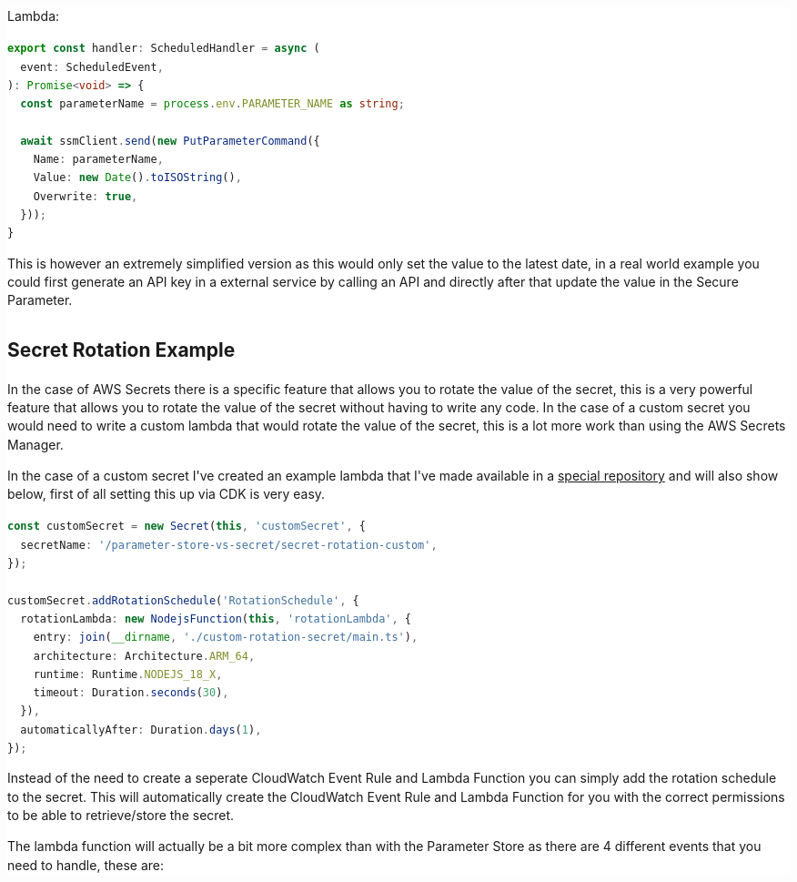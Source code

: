 Lambda:

```typescript
export const handler: ScheduledHandler = async (
  event: ScheduledEvent,
): Promise<void> => {
  const parameterName = process.env.PARAMETER_NAME as string;

  await ssmClient.send(new PutParameterCommand({
    Name: parameterName,
    Value: new Date().toISOString(),
    Overwrite: true,
  }));
}
```

This is however an extremely simplified version as this would only set the value to the latest date, in a real world example you could first generate an API key in a external service by calling an API and directly after that update the value in the Secure Parameter.

## Secret Rotation Example

In the case of AWS Secrets there is a specific feature that allows you to rotate the value of the secret, this is a very powerful feature that allows you to rotate the value of the secret without having to write any code. In the case of a custom secret you would need to write a custom lambda that would rotate the value of the secret, this is a lot more work than using the AWS Secrets Manager.

In the case of a custom secret I've created an example lambda that I've made available in a <a href="https://github.com/cino/typescript-lambda-examples/blob/main/src/secret-manager-rotation.ts" target="_blank">special repository</a> and will also show below, first of all setting this up via CDK is very easy.

```typescript
const customSecret = new Secret(this, 'customSecret', {
  secretName: '/parameter-store-vs-secret/secret-rotation-custom',
});

customSecret.addRotationSchedule('RotationSchedule', {
  rotationLambda: new NodejsFunction(this, 'rotationLambda', {
    entry: join(__dirname, './custom-rotation-secret/main.ts'),
    architecture: Architecture.ARM_64,
    runtime: Runtime.NODEJS_18_X,
    timeout: Duration.seconds(30),
  }),
  automaticallyAfter: Duration.days(1),
});
```

Instead of the need to create a seperate CloudWatch Event Rule and Lambda Function you can simply add the rotation schedule to the secret. This will automatically create the CloudWatch Event Rule and Lambda Function for you with the correct permissions to be able to retrieve/store the secret.

The lambda function will actually be a bit more complex than with the Parameter Store as there are 4 different events that you need to handle, these are:
